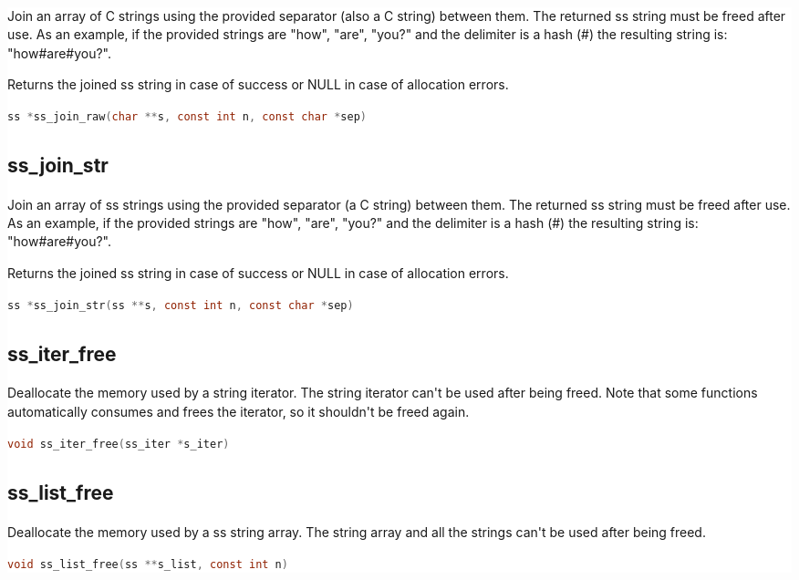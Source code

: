 Join an array of C strings using the provided separator (also a C string) between them.
The returned ss string must be freed after use. As an example, if the provided strings
are "how", "are", "you?" and the delimiter is a hash (#) the resulting string is:
"how#are#you?".

Returns the joined ss string in case of success or NULL in case of allocation errors.

```c
ss *ss_join_raw(char **s, const int n, const char *sep)
```
ss_join_str
---

Join an array of ss strings using the provided separator (a C string) between them.
The returned ss string must be freed after use. As an example, if the provided strings
are "how", "are", "you?" and the delimiter is a hash (#) the resulting string is:
"how#are#you?".

Returns the joined ss string in case of success or NULL in case of allocation errors.

```c
ss *ss_join_str(ss **s, const int n, const char *sep)
```
ss_iter_free
---

Deallocate the memory used by a string iterator. The string iterator can't be
used after being freed. Note that some functions automatically consumes and
frees the iterator, so it shouldn't be freed again.

```c
void ss_iter_free(ss_iter *s_iter)
```
ss_list_free
---

Deallocate the memory used by a ss string array. The string array and all the
strings can't be used after being freed.

```c
void ss_list_free(ss **s_list, const int n)
```
